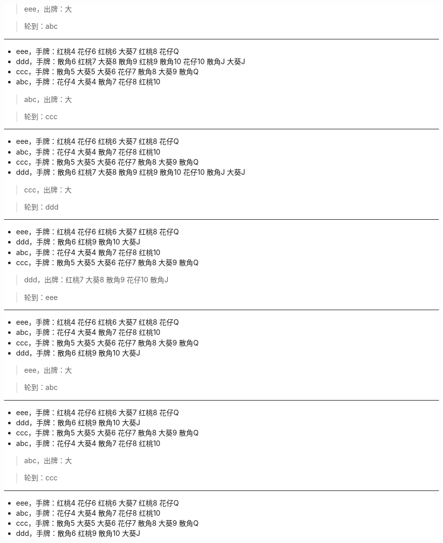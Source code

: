 > eee，出牌：大

> 轮到：abc

---
- eee，手牌：红桃4 花仔6 红桃6 大葵7 红桃8 花仔Q
- ddd，手牌：散角6 红桃7 大葵8 散角9 红桃9 散角10 花仔10 散角J 大葵J
- ccc，手牌：散角5 大葵5 大葵6 花仔7 散角8 大葵9 散角Q
- abc，手牌：花仔4 大葵4 散角7 花仔8 红桃10

> abc，出牌：大

> 轮到：ccc

---
- eee，手牌：红桃4 花仔6 红桃6 大葵7 红桃8 花仔Q
- abc，手牌：花仔4 大葵4 散角7 花仔8 红桃10
- ccc，手牌：散角5 大葵5 大葵6 花仔7 散角8 大葵9 散角Q
- ddd，手牌：散角6 红桃7 大葵8 散角9 红桃9 散角10 花仔10 散角J 大葵J

> ccc，出牌：大

> 轮到：ddd

---
- eee，手牌：红桃4 花仔6 红桃6 大葵7 红桃8 花仔Q
- ddd，手牌：散角6 红桃9 散角10 大葵J
- abc，手牌：花仔4 大葵4 散角7 花仔8 红桃10
- ccc，手牌：散角5 大葵5 大葵6 花仔7 散角8 大葵9 散角Q

> ddd，出牌：红桃7 大葵8 散角9 花仔10 散角J

> 轮到：eee

---
- eee，手牌：红桃4 花仔6 红桃6 大葵7 红桃8 花仔Q
- abc，手牌：花仔4 大葵4 散角7 花仔8 红桃10
- ccc，手牌：散角5 大葵5 大葵6 花仔7 散角8 大葵9 散角Q
- ddd，手牌：散角6 红桃9 散角10 大葵J

> eee，出牌：大

> 轮到：abc

---
- eee，手牌：红桃4 花仔6 红桃6 大葵7 红桃8 花仔Q
- ddd，手牌：散角6 红桃9 散角10 大葵J
- ccc，手牌：散角5 大葵5 大葵6 花仔7 散角8 大葵9 散角Q
- abc，手牌：花仔4 大葵4 散角7 花仔8 红桃10

> abc，出牌：大

> 轮到：ccc

---
- eee，手牌：红桃4 花仔6 红桃6 大葵7 红桃8 花仔Q
- abc，手牌：花仔4 大葵4 散角7 花仔8 红桃10
- ccc，手牌：散角5 大葵5 大葵6 花仔7 散角8 大葵9 散角Q
- ddd，手牌：散角6 红桃9 散角10 大葵J
